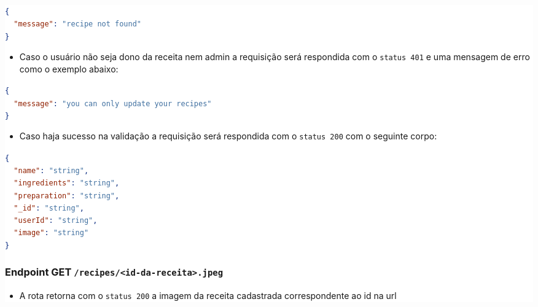 ```json
{
  "message": "recipe not found"
}
```

- Caso o usuário não seja dono da receita nem admin a requisição será respondida com o `status 401` e uma mensagem de erro como o exemplo abaixo:

```json
{
  "message": "you can only update your recipes"
}
```

- Caso haja sucesso na validação a requisição será respondida com o `status 200` com o seguinte corpo:

```json
{
  "name": "string",
  "ingredients": "string",
  "preparation": "string",
  "_id": "string",
  "userId": "string",
  "image": "string"
}
```

### Endpoint GET `/recipes/<id-da-receita>.jpeg`

- A rota retorna com o `status 200` a imagem da receita cadastrada correspondente ao id na url
